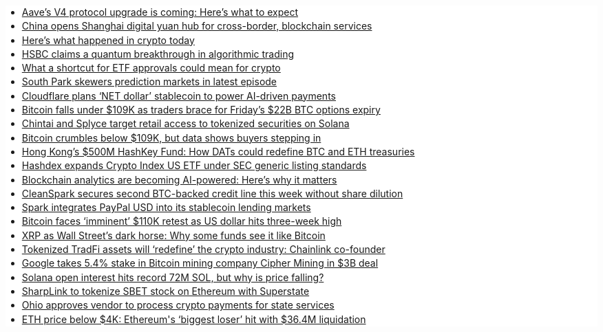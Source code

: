   - [Aave’s V4 protocol upgrade is coming: Here’s what to expect](https://cointelegraph.com/news/aave-v4-upgrade-coming-what-expect?utm_source=rss_feed&utm_medium=rss&utm_campaign=rss_partner_inbound)
  - [China opens Shanghai digital yuan hub for cross-border, blockchain services](https://cointelegraph.com/news/china-opens-shanghai-digital-yuan-hub-blockchain-services?utm_source=rss_feed&utm_medium=rss&utm_campaign=rss_partner_inbound)
  - [Here’s what happened in crypto today](https://cointelegraph.com/news/what-happened-in-crypto-today?utm_source=rss_feed&utm_medium=rss&utm_campaign=rss_partner_inbound)
  - [HSBC claims a quantum breakthrough in algorithmic trading](https://cointelegraph.com/news/hsbc-claims-quantum-breakthrough?utm_source=rss_feed&utm_medium=rss&utm_campaign=rss_partner_inbound)
  - [What a shortcut for ETF approvals could mean for crypto](https://cointelegraph.com/news/sec-policy-change-crypto-etf-listings?utm_source=rss_feed&utm_medium=rss&utm_campaign=rss_partner_inbound)
  - [South Park skewers prediction markets in latest episode](https://cointelegraph.com/news/south-park-prediction-markets-episode?utm_source=rss_feed&utm_medium=rss&utm_campaign=rss_partner_inbound)
  - [​​Cloudflare plans ‘NET dollar’ stablecoin to power AI-driven payments](https://cointelegraph.com/news/cloudflare-plans-net-dollar-stablecoin-ai-driven-payments?utm_source=rss_feed&utm_medium=rss&utm_campaign=rss_partner_inbound)
  - [Bitcoin falls under $109K as traders brace for Friday’s $22B BTC options expiry](https://cointelegraph.com/news/bitcoin-falls-under-109k-as-traders-brace-for-friday-s-22b-btc-options-expiry?utm_source=rss_feed&utm_medium=rss&utm_campaign=rss_partner_inbound)
  - [Chintai and Splyce target retail access to tokenized securities on Solana](https://cointelegraph.com/news/solana-s-tokens-rwa-access-splyce-chintai?utm_source=rss_feed&utm_medium=rss&utm_campaign=rss_partner_inbound)
  - [Bitcoin crumbles below $109K, but data shows buyers stepping in](https://cointelegraph.com/news/bitcoin-crumbles-below-dollar109k-but-data-shows-buyers-stepping-in?utm_source=rss_feed&utm_medium=rss&utm_campaign=rss_partner_inbound)
  - [Hong Kong’s $500M HashKey Fund: How DATs could redefine BTC and ETH treasuries](https://cointelegraph.com/explained/hong-kongs-500m-hashkey-fund-how-dats-could-redefine-btc-and-eth-treasuries?utm_source=rss_feed&utm_medium=rss&utm_campaign=rss_partner_inbound)
  - [Hashdex expands Crypto Index US ETF under SEC generic listing standards](https://cointelegraph.com/news/hashdex-expand-crypto-index-etf-sec-generic-standards?utm_source=rss_feed&utm_medium=rss&utm_campaign=rss_partner_inbound)
  - [Blockchain analytics are becoming AI-powered: Here’s why it matters](https://cointelegraph.com/news/blockchain-analytics-becoming-ai-powered-podcast?utm_source=rss_feed&utm_medium=rss&utm_campaign=rss_partner_inbound)
  - [CleanSpark secures second BTC-backed credit line this week without share dilution](https://cointelegraph.com/news/cleanspark-second-btc-backed-credit-line-share-dilution?utm_source=rss_feed&utm_medium=rss&utm_campaign=rss_partner_inbound)
  - [Spark integrates PayPal USD into its stablecoin lending markets](https://cointelegraph.com/news/spark-paypal-usd-stablecoin-lending-markets?utm_source=rss_feed&utm_medium=rss&utm_campaign=rss_partner_inbound)
  - [Bitcoin faces ‘imminent’ $110K retest as US dollar hits three-week high](https://cointelegraph.com/news/bitcoin-faces-imminent-110k-retest-us-dollar-three-week-high?utm_source=rss_feed&utm_medium=rss&utm_campaign=rss_partner_inbound)
  - [XRP as Wall Street’s dark horse: Why some funds see it like Bitcoin](https://cointelegraph.com/explained/xrp-as-wall-streets-dark-horse-why-some-funds-see-it-like-bitcoin?utm_source=rss_feed&utm_medium=rss&utm_campaign=rss_partner_inbound)
  - [Tokenized TradFi assets will ‘redefine’ the crypto industry: Chainlink co-founder](https://cointelegraph.com/news/tokenized-tradfi-redefine-crypto-chainlink-nazarov?utm_source=rss_feed&utm_medium=rss&utm_campaign=rss_partner_inbound)
  - [Google takes 5.4% stake in Bitcoin mining company Cipher Mining in $3B deal](https://cointelegraph.com/news/google-acquires-5-4-stake-in-bitcoin-mining-company-cipher-mining-in-ai-deal?utm_source=rss_feed&utm_medium=rss&utm_campaign=rss_partner_inbound)
  - [Solana open interest hits record 72M SOL, but why is price falling?](https://cointelegraph.com/news/solana-open-interest-72m-sol-record-why-price-falling?utm_source=rss_feed&utm_medium=rss&utm_campaign=rss_partner_inbound)
  - [SharpLink to tokenize SBET stock on Ethereum with Superstate](https://cointelegraph.com/news/sharplink-superstate-tokenized-sbet-ethereum-sec?utm_source=rss_feed&utm_medium=rss&utm_campaign=rss_partner_inbound)
  - [Ohio approves vendor to process crypto payments for state services](https://cointelegraph.com/news/ohio-approves-crypto-payments-state-services?utm_source=rss_feed&utm_medium=rss&utm_campaign=rss_partner_inbound)
  - [ETH price below $4K: Ethereum&#039;s ‘biggest loser’ hit with $36.4M liquidation](https://cointelegraph.com/news/eth-price-below-4k-ethereum-biggest-loser-36-4m-liquidation?utm_source=rss_feed&utm_medium=rss&utm_campaign=rss_partner_inbound)